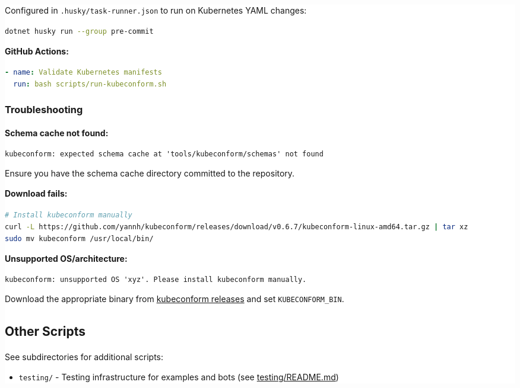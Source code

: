 Configured in `.husky/task-runner.json` to run on Kubernetes YAML changes:
```bash
dotnet husky run --group pre-commit
```

**GitHub Actions:**

```yaml
- name: Validate Kubernetes manifests
  run: bash scripts/run-kubeconform.sh
```

### Troubleshooting

**Schema cache not found:**
```
kubeconform: expected schema cache at 'tools/kubeconform/schemas' not found
```
Ensure you have the schema cache directory committed to the repository.

**Download fails:**
```bash
# Install kubeconform manually
curl -L https://github.com/yannh/kubeconform/releases/download/v0.6.7/kubeconform-linux-amd64.tar.gz | tar xz
sudo mv kubeconform /usr/local/bin/
```

**Unsupported OS/architecture:**
```
kubeconform: unsupported OS 'xyz'. Please install kubeconform manually.
```
Download the appropriate binary from [kubeconform releases](https://github.com/yannh/kubeconform/releases) and set `KUBECONFORM_BIN`.

## Other Scripts

See subdirectories for additional scripts:
- `testing/` - Testing infrastructure for examples and bots (see [testing/README.md](testing/README.md))
